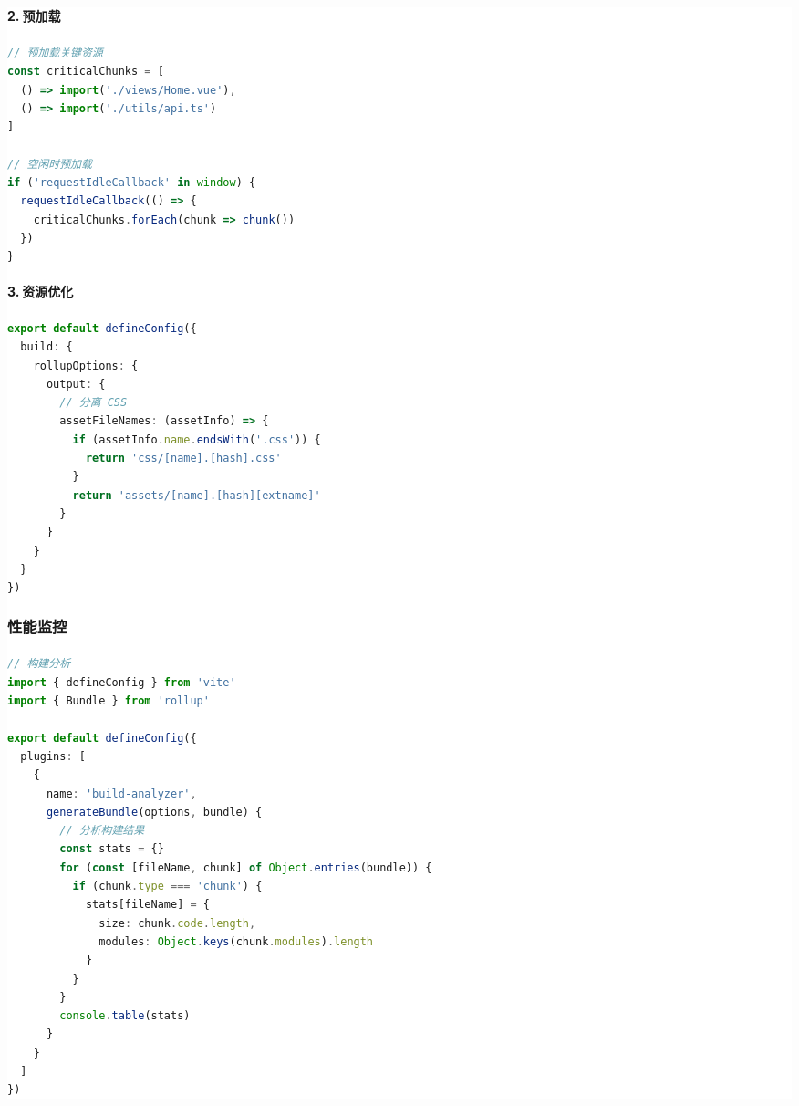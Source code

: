 #### 2. 预加载

```typescript
// 预加载关键资源
const criticalChunks = [
  () => import('./views/Home.vue'),
  () => import('./utils/api.ts')
]

// 空闲时预加载
if ('requestIdleCallback' in window) {
  requestIdleCallback(() => {
    criticalChunks.forEach(chunk => chunk())
  })
}
```

#### 3. 资源优化

```typescript
export default defineConfig({
  build: {
    rollupOptions: {
      output: {
        // 分离 CSS
        assetFileNames: (assetInfo) => {
          if (assetInfo.name.endsWith('.css')) {
            return 'css/[name].[hash].css'
          }
          return 'assets/[name].[hash][extname]'
        }
      }
    }
  }
})
```

### 性能监控

```typescript
// 构建分析
import { defineConfig } from 'vite'
import { Bundle } from 'rollup'

export default defineConfig({
  plugins: [
    {
      name: 'build-analyzer',
      generateBundle(options, bundle) {
        // 分析构建结果
        const stats = {}
        for (const [fileName, chunk] of Object.entries(bundle)) {
          if (chunk.type === 'chunk') {
            stats[fileName] = {
              size: chunk.code.length,
              modules: Object.keys(chunk.modules).length
            }
          }
        }
        console.table(stats)
      }
    }
  ]
})
```

